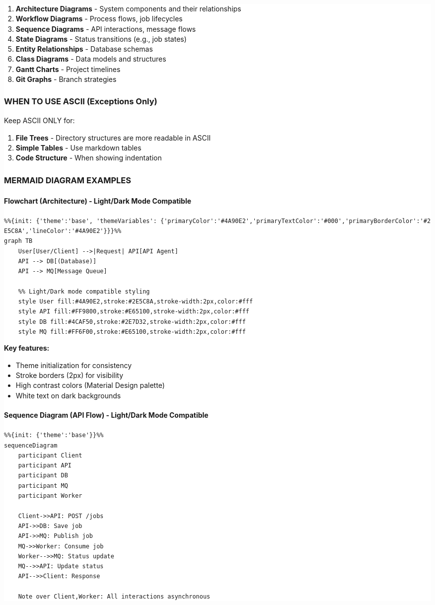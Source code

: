 1. **Architecture Diagrams** - System components and their relationships
2. **Workflow Diagrams** - Process flows, job lifecycles
3. **Sequence Diagrams** - API interactions, message flows
4. **State Diagrams** - Status transitions (e.g., job states)
5. **Entity Relationships** - Database schemas
6. **Class Diagrams** - Data models and structures
7. **Gantt Charts** - Project timelines
8. **Git Graphs** - Branch strategies

### WHEN TO USE ASCII (Exceptions Only)

Keep ASCII ONLY for:

1. **File Trees** - Directory structures are more readable in ASCII
2. **Simple Tables** - Use markdown tables
3. **Code Structure** - When showing indentation

### MERMAID DIAGRAM EXAMPLES

#### Flowchart (Architecture) - Light/Dark Mode Compatible

```mermaid
%%{init: {'theme':'base', 'themeVariables': {'primaryColor':'#4A90E2','primaryTextColor':'#000','primaryBorderColor':'#2E5C8A','lineColor':'#4A90E2'}}}%%
graph TB
    User[User/Client] -->|Request| API[API Agent]
    API --> DB[(Database)]
    API --> MQ[Message Queue]

    %% Light/Dark mode compatible styling
    style User fill:#4A90E2,stroke:#2E5C8A,stroke-width:2px,color:#fff
    style API fill:#FF9800,stroke:#E65100,stroke-width:2px,color:#fff
    style DB fill:#4CAF50,stroke:#2E7D32,stroke-width:2px,color:#fff
    style MQ fill:#FF6F00,stroke:#E65100,stroke-width:2px,color:#fff
```

**Key features:**

- Theme initialization for consistency
- Stroke borders (2px) for visibility
- High contrast colors (Material Design palette)
- White text on dark backgrounds

#### Sequence Diagram (API Flow) - Light/Dark Mode Compatible

```mermaid
%%{init: {'theme':'base'}}%%
sequenceDiagram
    participant Client
    participant API
    participant DB
    participant MQ
    participant Worker

    Client->>API: POST /jobs
    API->>DB: Save job
    API->>MQ: Publish job
    MQ->>Worker: Consume job
    Worker-->>MQ: Status update
    MQ-->>API: Update status
    API-->>Client: Response

    Note over Client,Worker: All interactions asynchronous
```
